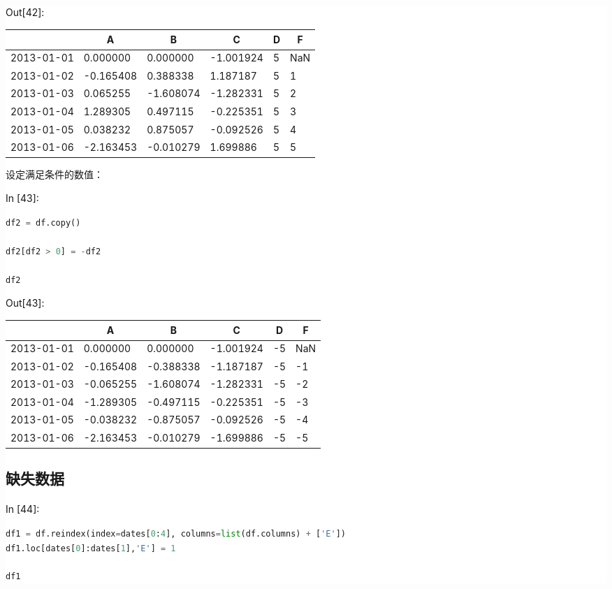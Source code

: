 Out[42]:

|  | A | B | C | D | F |
| --- | --- | --- | --- | --- | --- |
| 2013-01-01 | 0.000000 | 0.000000 | -1.001924 | 5 | NaN |
| 2013-01-02 | -0.165408 | 0.388338 | 1.187187 | 5 | 1 |
| 2013-01-03 | 0.065255 | -1.608074 | -1.282331 | 5 | 2 |
| 2013-01-04 | 1.289305 | 0.497115 | -0.225351 | 5 | 3 |
| 2013-01-05 | 0.038232 | 0.875057 | -0.092526 | 5 | 4 |
| 2013-01-06 | -2.163453 | -0.010279 | 1.699886 | 5 | 5 |

设定满足条件的数值：

In [43]:

```py
df2 = df.copy()

df2[df2 > 0] = -df2

df2

```

Out[43]:

|  | A | B | C | D | F |
| --- | --- | --- | --- | --- | --- |
| 2013-01-01 | 0.000000 | 0.000000 | -1.001924 | -5 | NaN |
| 2013-01-02 | -0.165408 | -0.388338 | -1.187187 | -5 | -1 |
| 2013-01-03 | -0.065255 | -1.608074 | -1.282331 | -5 | -2 |
| 2013-01-04 | -1.289305 | -0.497115 | -0.225351 | -5 | -3 |
| 2013-01-05 | -0.038232 | -0.875057 | -0.092526 | -5 | -4 |
| 2013-01-06 | -2.163453 | -0.010279 | -1.699886 | -5 | -5 |

## 缺失数据

In [44]:

```py
df1 = df.reindex(index=dates[0:4], columns=list(df.columns) + ['E'])
df1.loc[dates[0]:dates[1],'E'] = 1

df1

```
